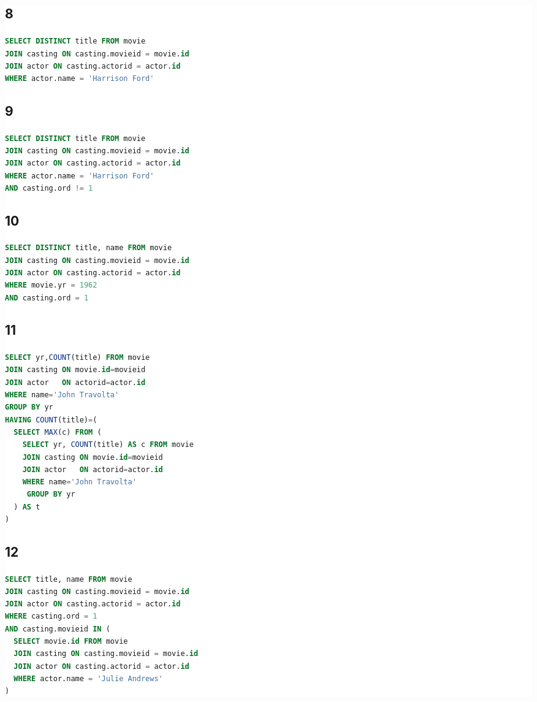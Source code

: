 ## 8
```sql
SELECT DISTINCT title FROM movie
JOIN casting ON casting.movieid = movie.id 
JOIN actor ON casting.actorid = actor.id
WHERE actor.name = 'Harrison Ford'
```

## 9
```sql
SELECT DISTINCT title FROM movie
JOIN casting ON casting.movieid = movie.id 
JOIN actor ON casting.actorid = actor.id
WHERE actor.name = 'Harrison Ford'
AND casting.ord != 1
```

## 10
```sql
SELECT DISTINCT title, name FROM movie
JOIN casting ON casting.movieid = movie.id 
JOIN actor ON casting.actorid = actor.id
WHERE movie.yr = 1962
AND casting.ord = 1
```

## 11
```sql
SELECT yr,COUNT(title) FROM movie
JOIN casting ON movie.id=movieid
JOIN actor   ON actorid=actor.id
WHERE name='John Travolta'
GROUP BY yr
HAVING COUNT(title)=(
  SELECT MAX(c) FROM (
    SELECT yr, COUNT(title) AS c FROM movie
    JOIN casting ON movie.id=movieid
    JOIN actor   ON actorid=actor.id
    WHERE name='John Travolta'
     GROUP BY yr
  ) AS t
)
```

## 12
```sql
SELECT title, name FROM movie
JOIN casting ON casting.movieid = movie.id
JOIN actor ON casting.actorid = actor.id
WHERE casting.ord = 1
AND casting.movieid IN (
  SELECT movie.id FROM movie
  JOIN casting ON casting.movieid = movie.id
  JOIN actor ON casting.actorid = actor.id
  WHERE actor.name = 'Julie Andrews'
)
```
